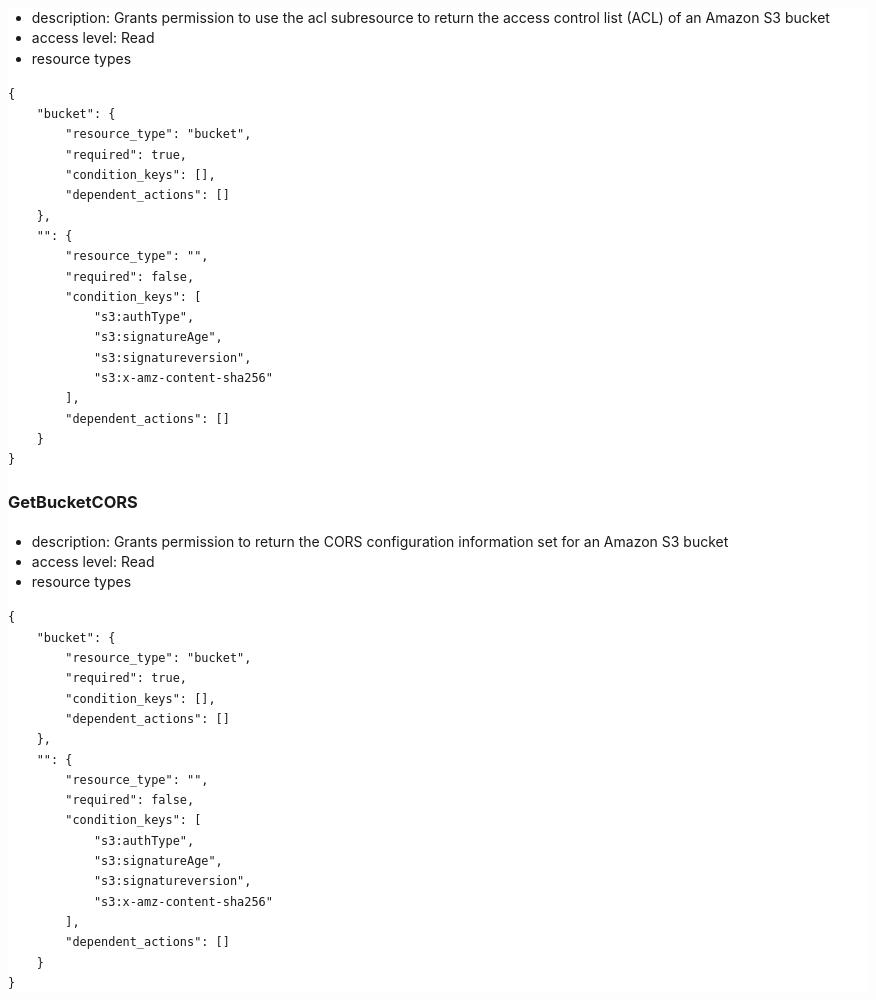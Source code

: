 - description: Grants permission to use the acl subresource to return the access control list (ACL) of an Amazon S3 bucket
- access level: Read
- resource types

```
{
    "bucket": {
        "resource_type": "bucket",
        "required": true,
        "condition_keys": [],
        "dependent_actions": []
    },
    "": {
        "resource_type": "",
        "required": false,
        "condition_keys": [
            "s3:authType",
            "s3:signatureAge",
            "s3:signatureversion",
            "s3:x-amz-content-sha256"
        ],
        "dependent_actions": []
    }
}
```

### GetBucketCORS

- description: Grants permission to return the CORS configuration information set for an Amazon S3 bucket
- access level: Read
- resource types

```
{
    "bucket": {
        "resource_type": "bucket",
        "required": true,
        "condition_keys": [],
        "dependent_actions": []
    },
    "": {
        "resource_type": "",
        "required": false,
        "condition_keys": [
            "s3:authType",
            "s3:signatureAge",
            "s3:signatureversion",
            "s3:x-amz-content-sha256"
        ],
        "dependent_actions": []
    }
}
```
